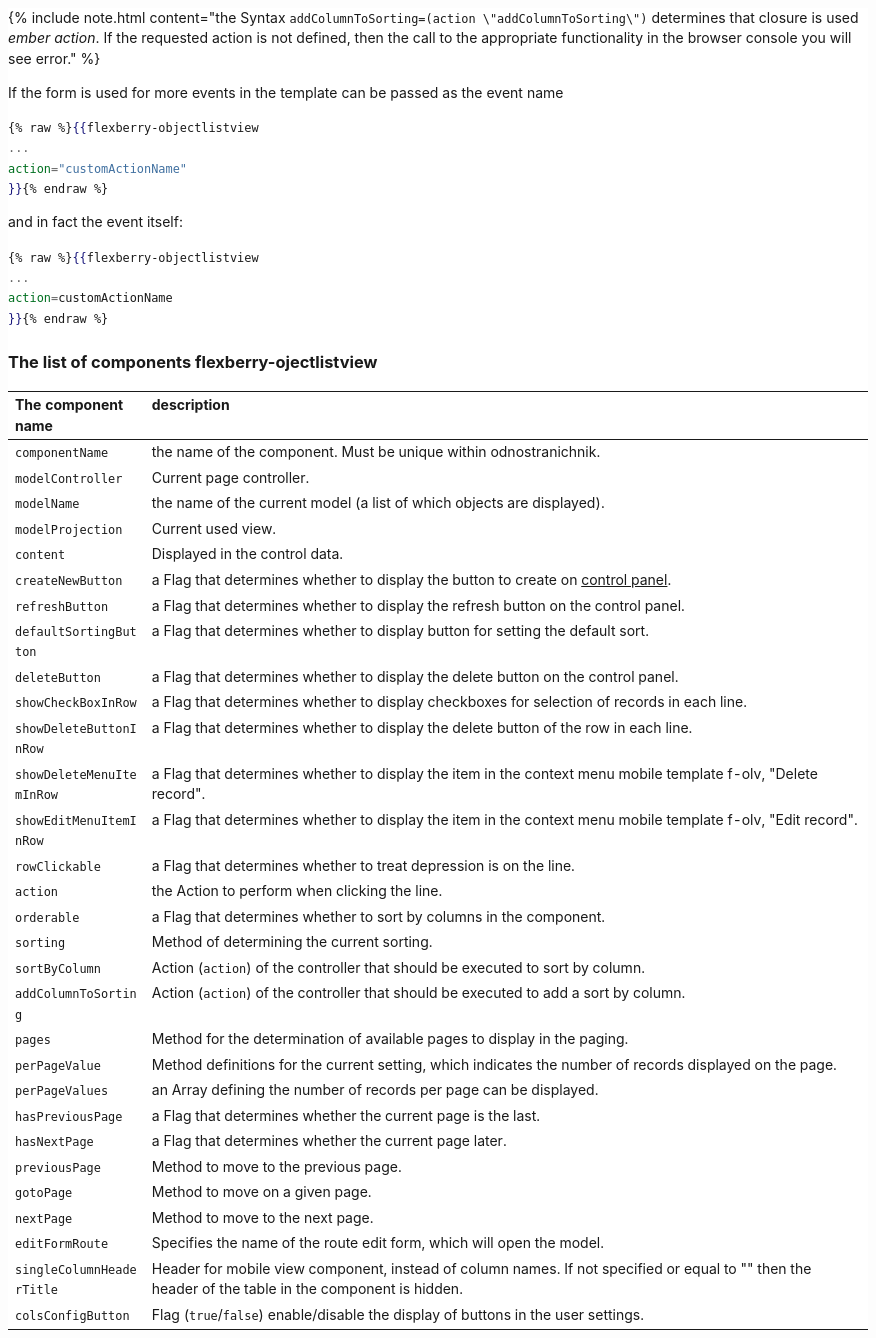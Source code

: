 {% include note.html content="the Syntax `addColumnToSorting=(action \"addColumnToSorting\")` determines that closure is used _ember action_. If the requested action is not defined, then the call to the appropriate functionality in the browser console you will see error." %}

If the form is used for more events in the template can be passed as the event name

```hbs
{% raw %}{{flexberry-objectlistview
...
action="customActionName"
}}{% endraw %}
```

and in fact the event itself:

```hbs
{% raw %}{{flexberry-objectlistview
...
action=customActionName
}}{% endraw %}
```

### The list of components flexberry-ojectlistview

The component name |description
:-----------------------|:------------------------------
`componentName`| the name of the component. Must be unique within odnostranichnik.
`modelController`| Current page controller.
`modelName`| the name of the current model (a list of which objects are displayed).
`modelProjection`| Current used view.
`content`| Displayed in the control data.
`createNewButton`| a Flag that determines whether to display the button to create on [control panel](ef2_setting-lists.html).
`refreshButton`| a Flag that determines whether to display the refresh button on the control panel.
`defaultSortingButton`| a Flag that determines whether to display button for setting the default sort.
`deleteButton`| a Flag that determines whether to display the delete button on the control panel.
`showCheckBoxInRow`| a Flag that determines whether to display checkboxes for selection of records in each line.
`showDeleteButtonInRow`| a Flag that determines whether to display the delete button of the row in each line.
`showDeleteMenuItemInRow`| a Flag that determines whether to display the item in the context menu mobile template f-olv, "Delete record".
`showEditMenuItemInRow`| a Flag that determines whether to display the item in the context menu mobile template f-olv, "Edit record".
`rowClickable`| a Flag that determines whether to treat depression is on the line.
`action`| the Action to perform when clicking the line.
`orderable`| a Flag that determines whether to sort by columns in the component.
`sorting`| Method of determining the current sorting.
`sortByColumn`| Action (`action`) of the controller that should be executed to sort by column.
`addColumnToSorting`| Action (`action`) of the controller that should be executed to add a sort by column.
`pages`| Method for the determination of available pages to display in the paging.
`perPageValue`| Method definitions for the current setting, which indicates the number of records displayed on the page.
`perPageValues`| an Array defining the number of records per page can be displayed.
`hasPreviousPage`| a Flag that determines whether the current page is the last.
`hasNextPage`| a Flag that determines whether the current page later.
`previousPage`| Method to move to the previous page.
`gotoPage`| Method to move on a given page.
`nextPage`| Method to move to the next page.
`editFormRoute`| Specifies the name of the route edit form, which will open the model.
`singleColumnHeaderTitle`| Header for mobile view component, instead of column names. If not specified or equal to "" then the header of the table in the component is hidden.
`colsConfigButton`| Flag (`true`/`false`) enable/disable the display of buttons in the user settings.
